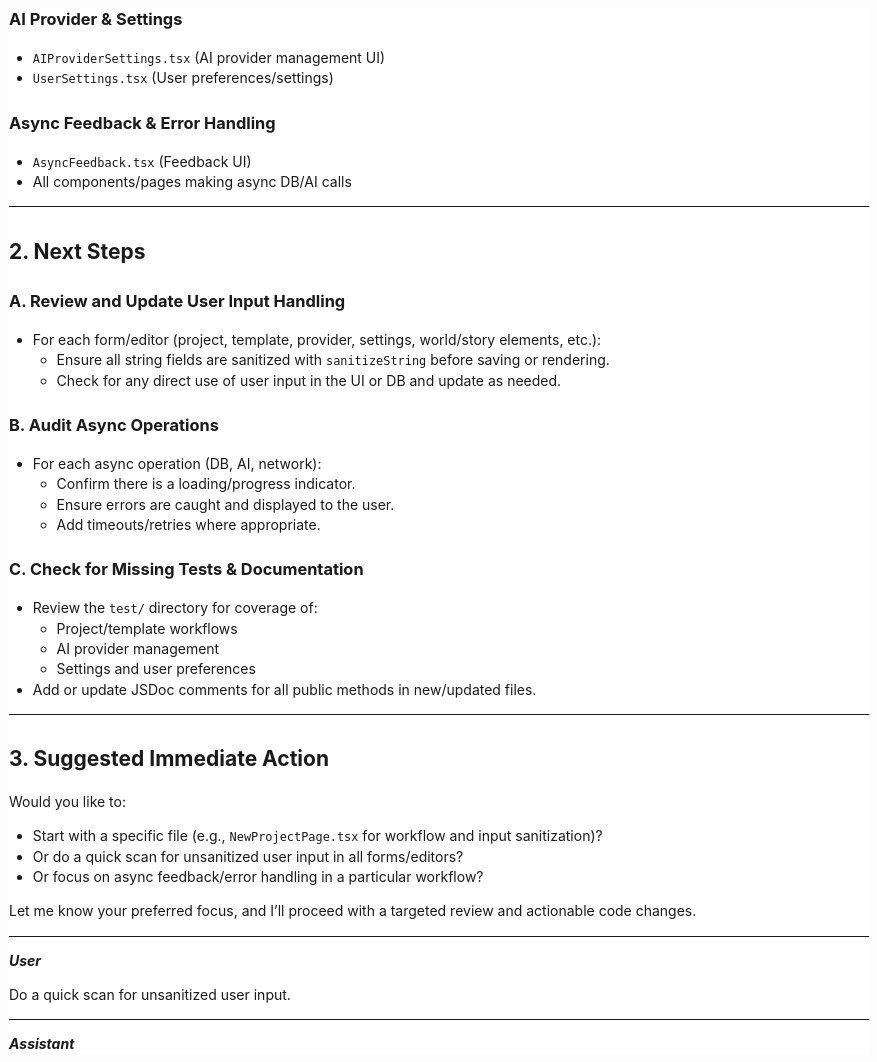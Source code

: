### AI Provider & Settings
- `AIProviderSettings.tsx` (AI provider management UI)
- `UserSettings.tsx` (User preferences/settings)

### Async Feedback & Error Handling
- `AsyncFeedback.tsx` (Feedback UI)
- All components/pages making async DB/AI calls

---

## 2. Next Steps

### A. Review and Update User Input Handling
- For each form/editor (project, template, provider, settings, world/story elements, etc.):
  - Ensure all string fields are sanitized with `sanitizeString` before saving or rendering.
  - Check for any direct use of user input in the UI or DB and update as needed.

### B. Audit Async Operations
- For each async operation (DB, AI, network):
  - Confirm there is a loading/progress indicator.
  - Ensure errors are caught and displayed to the user.
  - Add timeouts/retries where appropriate.

### C. Check for Missing Tests & Documentation
- Review the `test/` directory for coverage of:
  - Project/template workflows
  - AI provider management
  - Settings and user preferences
- Add or update JSDoc comments for all public methods in new/updated files.

---

## 3. Suggested Immediate Action

Would you like to:
- Start with a specific file (e.g., `NewProjectPage.tsx` for workflow and input sanitization)?
- Or do a quick scan for unsanitized user input in all forms/editors?
- Or focus on async feedback/error handling in a particular workflow?

Let me know your preferred focus, and I’ll proceed with a targeted review and actionable code changes.

---

_**User**_

Do a quick scan for unsanitized user input.

---

_**Assistant**_
